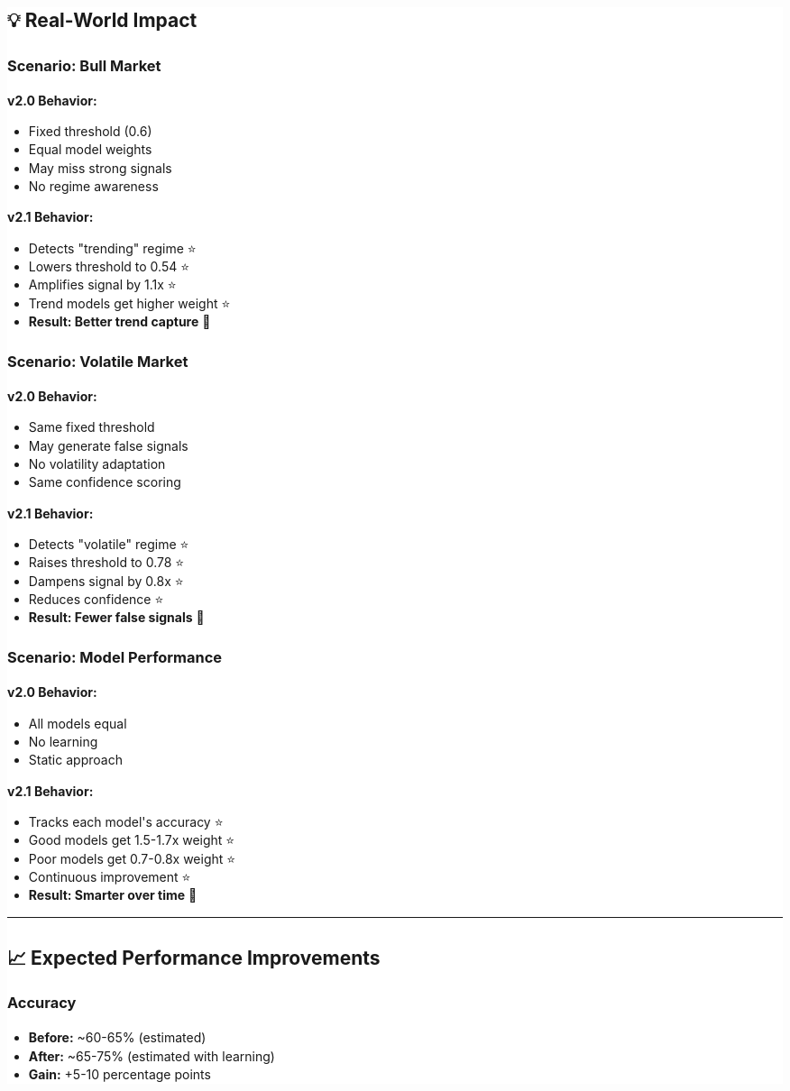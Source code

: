 
## 💡 Real-World Impact

### Scenario: Bull Market
**v2.0 Behavior:**
- Fixed threshold (0.6)
- Equal model weights
- May miss strong signals
- No regime awareness

**v2.1 Behavior:**
- Detects "trending" regime ⭐
- Lowers threshold to 0.54 ⭐
- Amplifies signal by 1.1x ⭐
- Trend models get higher weight ⭐
- **Result: Better trend capture** 🎯

### Scenario: Volatile Market
**v2.0 Behavior:**
- Same fixed threshold
- May generate false signals
- No volatility adaptation
- Same confidence scoring

**v2.1 Behavior:**
- Detects "volatile" regime ⭐
- Raises threshold to 0.78 ⭐
- Dampens signal by 0.8x ⭐
- Reduces confidence ⭐
- **Result: Fewer false signals** 🎯

### Scenario: Model Performance
**v2.0 Behavior:**
- All models equal
- No learning
- Static approach

**v2.1 Behavior:**
- Tracks each model's accuracy ⭐
- Good models get 1.5-1.7x weight ⭐
- Poor models get 0.7-0.8x weight ⭐
- Continuous improvement ⭐
- **Result: Smarter over time** 🎯

---

## 📈 Expected Performance Improvements

### Accuracy
- **Before:** ~60-65% (estimated)
- **After:** ~65-75% (estimated with learning)
- **Gain:** +5-10 percentage points
